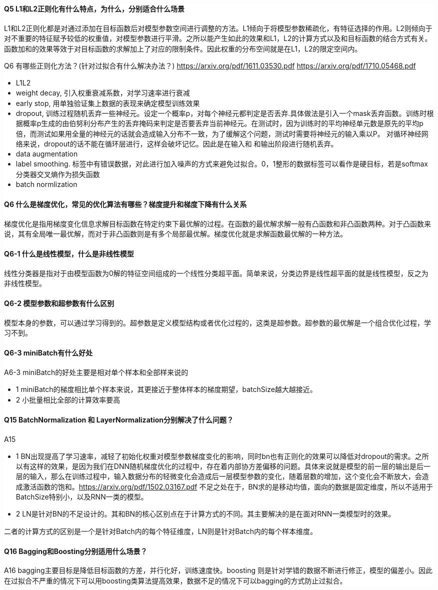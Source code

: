 #### Q5 L1和L2正则化有什么特点，为什么，分别适合什么场景
L1和L2正则化都是对通过添加在目标函数后对模型参数空间进行调整的方法。L1倾向于将模型参数稀疏化，有特征选择的作用。L2则倾向于对不重要的特征赋予较低的权重值，对模型参数进行平滑。之所以能产生如此的效果和L1，L2的计算方式以及和目标函数的结合方式有关。函数加和的效果等效于对目标函数的求解加上了对应的限制条件。因此权重的分布空间就是在L1，L2的限定空间内。

Q6 有哪些正则化方法？(针对过拟合有什么解决办法？)
https://arxiv.org/pdf/1611.03530.pdf
https://arxiv.org/pdf/1710.05468.pdf
- L1L2
- weight decay, 引入权重衰减系数，对学习速率进行衰减
- early stop, 用单独验证集上数据的表现来确定模型训练效果
- dropout, 训练过程随机丢弃一些神经元。设定一个概率p，对每个神经元都判定是否丢弃.具体做法是引入一个mask丢弃函数。训练时根据概率p生成的由伯努利分布产生的丢弃掩码来判定是否要丢弃当前神经元。在测试时，因为训练时的平均神经单元数是原先的平均p倍，而测试如果用全量的神经元的话就会造成输入分布不一致，为了缓解这个问题，测试时需要将神经元的输入乘以P。
对循环神经网络来说，dropout的话不能在循环层进行，这样会破坏记忆。因此是在输入和
和输出阶段进行随机丢弃。
- data augmentation
- label smoothing. 标签中有错误数据，对此进行加入噪声的方式来避免过拟合。0，1整形的数据标签可以看作是硬目标，若是softmax分类器交叉熵作为损失函数
- batch normlization 

#### Q6 什么是梯度优化，常见的优化算法有哪些？梯度提升和梯度下降有什么关系
梯度优化是指用梯度变化信息求解目标函数在特定约束下最优解的过程。在函数的最优解求解一般有凸函数和非凸函数两种。对于凸函数来说，其有全局唯一最优解，而对于非凸函数则是有多个局部最优解。梯度优化就是求解函数最优解的一种方法。

#### Q6-1 什么是线性模型，什么是非线性模型
线性分类器是指对于由模型函数为0解的特征空间组成的一个线性分类超平面。简单来说，分类边界是线性超平面的就是线性模型，反之为非线性模型。

#### Q6-2 模型参数和超参数有什么区别
模型本身的参数，可以通过学习得到的。超参数是定义模型结构或者优化过程的，这类是超参数。超参数的最优解是一个组合优化过程，学习不到。

#### Q6-3 miniBatch有什么好处
A6-3 miniBatch的好处主要是相对单个样本和全部样来说的
- 1 miniBatch的梯度相比单个样本来说，其更接近于整体样本的梯度期望，batchSize越大越接近。
- 2 小批量相比全部的计算效率要高

#### Q15 BatchNormalization 和 LayerNormalization分别解决了什么问题？
A15 
- 1 BN出现提高了学习速率，减轻了初始化权重对模型参数梯度变化的影响，同时bn也有正则化的效果可以降低对dropout的需求。之所以有这样的效果，是因为我们在DNN随机梯度优化的过程中，存在着内部协方差偏移的问题。具体来说就是模型的前一层的输出是后一层的输入，那么在训练过程中，输入数据分布的轻微变化会造成后一层模型参数的变化，随着层数的增加，这个变化会不断放大，会造成激活函数的饱和。https://arxiv.org/pdf/1502.03167.pdf
不足之处在于，BN求的是移动均值，面向的数据是固定维度，所以不适用于BatchSize特别小，以及RNN一类的模型。

- 2 LN是针对BN的不足设计的。其和BN的核心区别点在于计算方式的不同。其主要解决的是在面对RNN一类模型时的效果。


二者的计算方式的区别是一个是针对Batch内的每个特征维度，LN则是针对Batch内的每个样本维度。

#### Q16 Bagging和Boosting分别适用什么场景？
A16 bagging主要目标是降低目标函数的方差，并行化好，训练速度快。boosting
则是针对学错的数据不断进行修正，模型的偏差小。因此在过拟合不严重的情况下可以用boosting类算法提高效果，数据不足的情况下可以bagging的方式防止过拟合。

